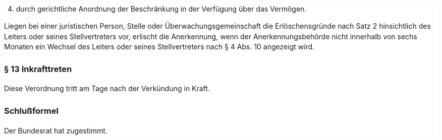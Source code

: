 
4.  durch gerichtliche Anordnung der Beschränkung in der Verfügung über das Vermögen.



Liegen bei einer juristischen Person, Stelle oder Überwachungsgemeinschaft die Erlöschensgründe nach Satz 2 hinsichtlich des Leiters oder seines Stellvertreters vor, erlischt die Anerkennung, wenn der Anerkennungsbehörde nicht innerhalb von sechs Monaten ein Wechsel des Leiters oder seines Stellvertreters nach § 4 Abs. 10 angezeigt wird.


### § 13 Inkrafttreten

Diese Verordnung tritt am Tage nach der Verkündung in Kraft.


### Schlußformel

Der Bundesrat hat zugestimmt.


